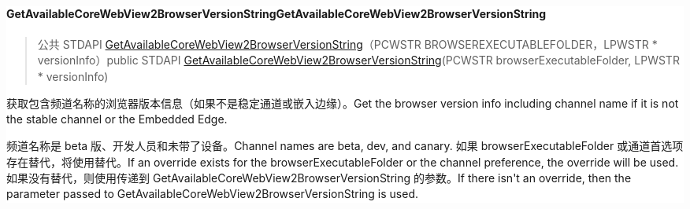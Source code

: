 #### <span data-ttu-id="e661d-180">GetAvailableCoreWebView2BrowserVersionString</span><span class="sxs-lookup"><span data-stu-id="e661d-180">GetAvailableCoreWebView2BrowserVersionString</span></span> 

> <span data-ttu-id="e661d-181">公共 STDAPI [GetAvailableCoreWebView2BrowserVersionString](#getavailablecorewebview2browserversionstring)（PCWSTR BROWSEREXECUTABLEFOLDER，LPWSTR \* versionInfo）</span><span class="sxs-lookup"><span data-stu-id="e661d-181">public STDAPI [GetAvailableCoreWebView2BrowserVersionString](#getavailablecorewebview2browserversionstring)(PCWSTR browserExecutableFolder, LPWSTR \* versionInfo)</span></span>

<span data-ttu-id="e661d-182">获取包含频道名称的浏览器版本信息（如果不是稳定通道或嵌入边缘）。</span><span class="sxs-lookup"><span data-stu-id="e661d-182">Get the browser version info including channel name if it is not the stable channel or the Embedded Edge.</span></span>

<span data-ttu-id="e661d-183">频道名称是 beta 版、开发人员和未带了设备。</span><span class="sxs-lookup"><span data-stu-id="e661d-183">Channel names are beta, dev, and canary.</span></span> <span data-ttu-id="e661d-184">如果 browserExecutableFolder 或通道首选项存在替代，将使用替代。</span><span class="sxs-lookup"><span data-stu-id="e661d-184">If an override exists for the browserExecutableFolder or the channel preference, the override will be used.</span></span> <span data-ttu-id="e661d-185">如果没有替代，则使用传递到 GetAvailableCoreWebView2BrowserVersionString 的参数。</span><span class="sxs-lookup"><span data-stu-id="e661d-185">If there isn't an override, then the parameter passed to GetAvailableCoreWebView2BrowserVersionString is used.</span></span>

